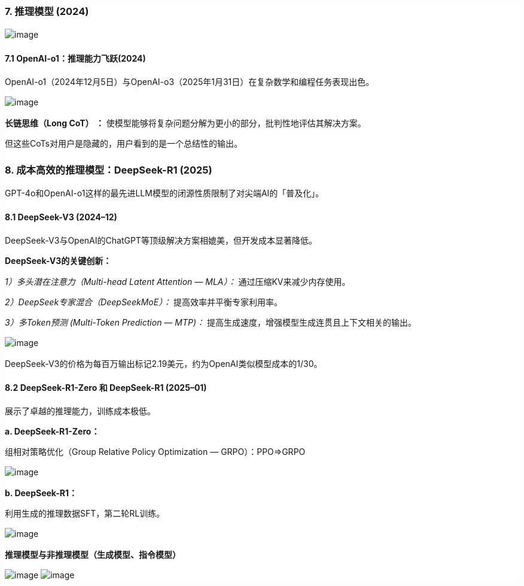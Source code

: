 ### 7. 推理模型 (2024)

![image](https://github.com/user-attachments/assets/b6c2a6f0-4841-4c48-b066-5f2b27af3610)

#### 7.1 OpenAI-o1：推理能力飞跃(2024)

OpenAI-o1（2024年12月5日）与OpenAI-o3（2025年1月31日）在复杂数学和编程任务表现出色。

![image](https://github.com/user-attachments/assets/704807f8-f5ac-40ae-abbb-594c2a225787)

**长链思维（Long CoT） ：** 使模型能够将复杂问题分解为更小的部分，批判性地评估其解决方案。

但这些CoTs对用户是隐藏的，用户看到的是一个总结性的输出。


### 8. 成本高效的推理模型：DeepSeek-R1 (2025)

GPT-4o和OpenAI-o1这样的最先进LLM模型的闭源性质限制了对尖端AI的「普及化」。

#### 8.1 DeepSeek-V3 (2024–12)

DeepSeek-V3与OpenAI的ChatGPT等顶级解决方案相媲美，但开发成本显著降低。

**DeepSeek-V3的关键创新：**

_1）多头潜在注意力（Multi-head Latent Attention — MLA）：_ 通过压缩KV来减少内存使用。

_2）DeepSeek专家混合（DeepSeekMoE）：_ 提高效率并平衡专家利用率。

_3）多Token预测 (Multi-Token Prediction — MTP)：_ 提高生成速度，增强模型生成连贯且上下文相关的输出。

![image](https://github.com/user-attachments/assets/6acd9cd7-2f30-4094-a82c-9ef6a3fca068)

DeepSeek-V3的价格为每百万输出标记2.19美元，约为OpenAI类似模型成本的1/30。

#### 8.2 DeepSeek-R1-Zero 和 DeepSeek-R1 (2025–01)

展示了卓越的推理能力，训练成本极低。

**a. DeepSeek-R1-Zero：**

组相对策略优化（Group Relative Policy Optimization — GRPO）：PPO=>GRPO

![image](https://github.com/user-attachments/assets/2afa2dd9-3f54-4398-8daa-e7df15d43de3)


**b. DeepSeek-R1：** 

利用生成的推理数据SFT，第二轮RL训练。

![image](https://github.com/user-attachments/assets/95979e65-1086-4052-839c-f18056bacd2c)

**推理模型与非推理模型（生成模型、指令模型）**

<img width="1219" alt="image" src="https://github.com/user-attachments/assets/7f59484f-2003-4eaf-9067-fa66137ade78" />

<img width="1230" alt="image" src="https://github.com/user-attachments/assets/bf86cd96-34e9-4c22-8e67-5d369ace0384" />
